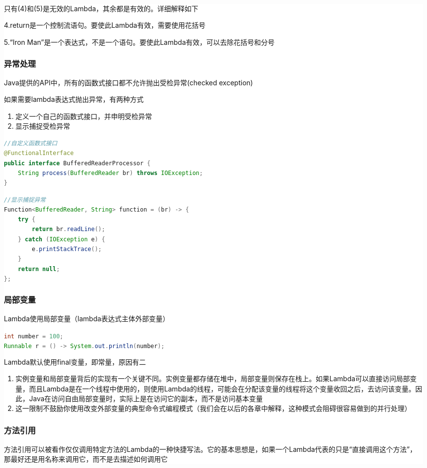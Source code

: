 只有(4)和(5)是无效的Lambda，其余都是有效的。详细解释如下

4.return是一个控制流语句。要使此Lambda有效，需要使用花括号

5.“Iron Man”是一个表达式，不是一个语句。要使此Lambda有效，可以去除花括号和分号

### 异常处理

Java提供的API中，所有的函数式接口都不允许抛出受检异常(checked exception)

如果需要lambda表达式抛出异常，有两种方式

1. 定义一个自己的函数式接口，并申明受检异常
2. 显示捕捉受检异常

```java
//自定义函数式接口
@FunctionalInterface
public interface BufferedReaderProcessor {
    String process(BufferedReader br) throws IOException;
}
```



```java
//显示捕捉异常
Function<BufferedReader, String> function = (br) -> {
    try {
        return br.readLine();
    } catch (IOException e) {
        e.printStackTrace();
    }
    return null;
};
```



### 局部变量

Lambda使用局部变量（lambda表达式主体外部变量）

```java
int number = 100;
Runnable r = () -> System.out.println(number);
```

Lambda默认使用final变量，即常量，原因有二

1. 实例变量和局部变量背后的实现有一个关键不同。实例变量都存储在堆中，局部变量则保存在栈上。如果Lambda可以直接访问局部变量，而且Lambda是在一个线程中使用的，则使用Lambda的线程，可能会在分配该变量的线程将这个变量收回之后，去访问该变量。因此，Java在访问自由局部变量时，实际上是在访问它的副本，而不是访问基本变量
2. 这一限制不鼓励你使用改变外部变量的典型命令式编程模式（我们会在以后的各章中解释，这种模式会阻碍很容易做到的并行处理）



### 方法引用

方法引用可以被看作仅仅调用特定方法的Lambda的一种快捷写法。它的基本思想是，如果一个Lambda代表的只是“直接调用这个方法”，那最好还是用名称来调用它，而不是去描述如何调用它
